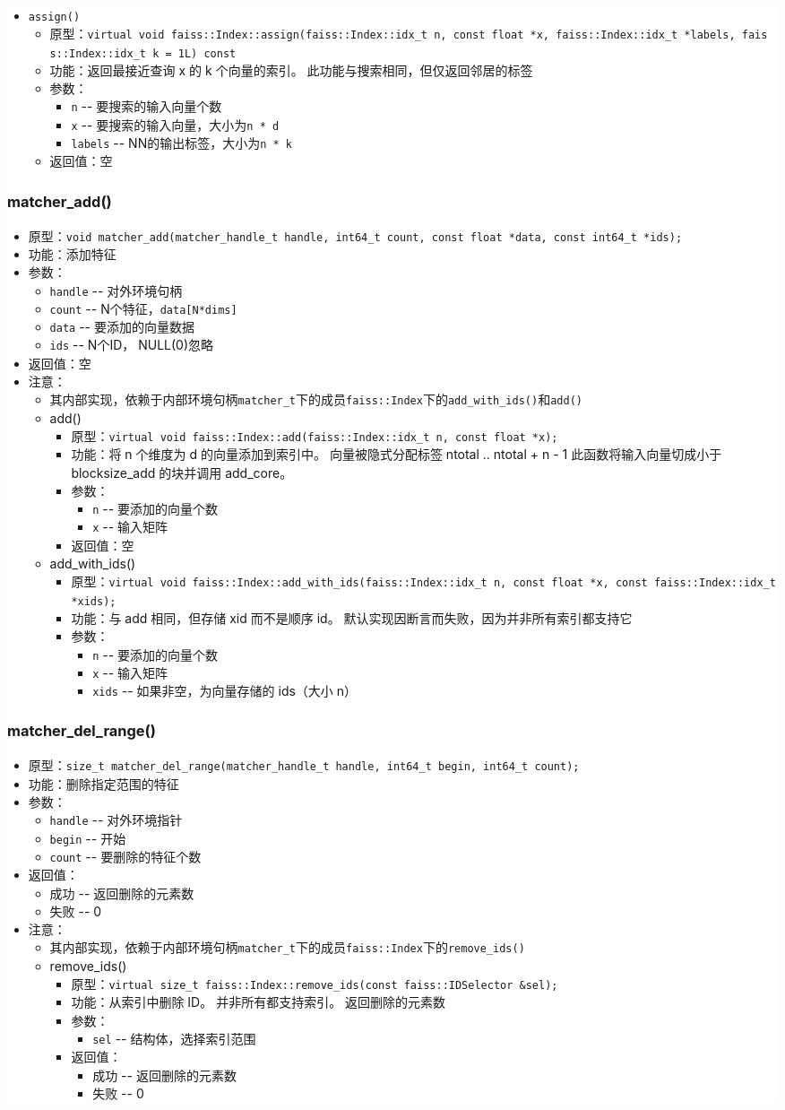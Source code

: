   + `assign()`  
    + 原型：`virtual void faiss::Index::assign(faiss::Index::idx_t n, const float *x, faiss::Index::idx_t *labels, faiss::Index::idx_t k = 1L) const`
    + 功能：返回最接近查询 x 的 k 个向量的索引。 此功能与搜索相同，但仅返回邻居的标签
    + 参数：
      + `n`  --  要搜索的输入向量个数
      + `x`  --  要搜索的输入向量，大小为`n * d`
      + `labels`  --  NN的输出标签，大小为`n * k`
    + 返回值：空

### matcher_add()

+ 原型：`void matcher_add(matcher_handle_t handle, int64_t count, const float *data, const int64_t *ids);`
+ 功能：添加特征
+ 参数：
  + `handle`  --  对外环境句柄
  + `count`   --  N个特征，`data[N*dims]`
  + `data`    --  要添加的向量数据
  + `ids`     --  N个ID， NULL(0)忽略
+ 返回值：空
+ 注意：
  + 其内部实现，依赖于内部环境句柄`matcher_t`下的成员`faiss::Index`下的`add_with_ids()`和`add()`
  + add()
    + 原型：`virtual void faiss::Index::add(faiss::Index::idx_t n, const float *x);`
    + 功能：将 n 个维度为 d 的向量添加到索引中。 向量被隐式分配标签 ntotal .. ntotal + n - 1 此函数将输入向量切成小于 blocksize_add 的块并调用 add_core。
    + 参数：
      + `n`  --  要添加的向量个数
      + `x`  --  输入矩阵
    + 返回值：空
  + add_with_ids()
    + 原型：`virtual void faiss::Index::add_with_ids(faiss::Index::idx_t n, const float *x, const faiss::Index::idx_t *xids);`
    + 功能：与 add 相同，但存储 xid 而不是顺序 id。 默认实现因断言而失败，因为并非所有索引都支持它
    + 参数：
      + `n`  --  要添加的向量个数
      + `x`  --  输入矩阵
      + `xids`  --  如果非空，为向量存储的 ids（大小 n）

### matcher_del_range()

+ 原型：`size_t matcher_del_range(matcher_handle_t handle, int64_t begin, int64_t count);`
+ 功能：删除指定范围的特征
+ 参数：
  + `handle`  --  对外环境指针
  + `begin`   --  开始
  + `count`   --  要删除的特征个数
+ 返回值：
  + 成功  --  返回删除的元素数
  + 失败  --  0
+ 注意：
  + 其内部实现，依赖于内部环境句柄`matcher_t`下的成员`faiss::Index`下的`remove_ids()`
  + remove_ids()
    + 原型：`virtual size_t faiss::Index::remove_ids(const faiss::IDSelector &sel);`
    + 功能：从索引中删除 ID。 并非所有都支持索引。 返回删除的元素数
    + 参数：
      + `sel`  --  结构体，选择索引范围
    + 返回值：
      + 成功  --  返回删除的元素数
      + 失败  --  0
